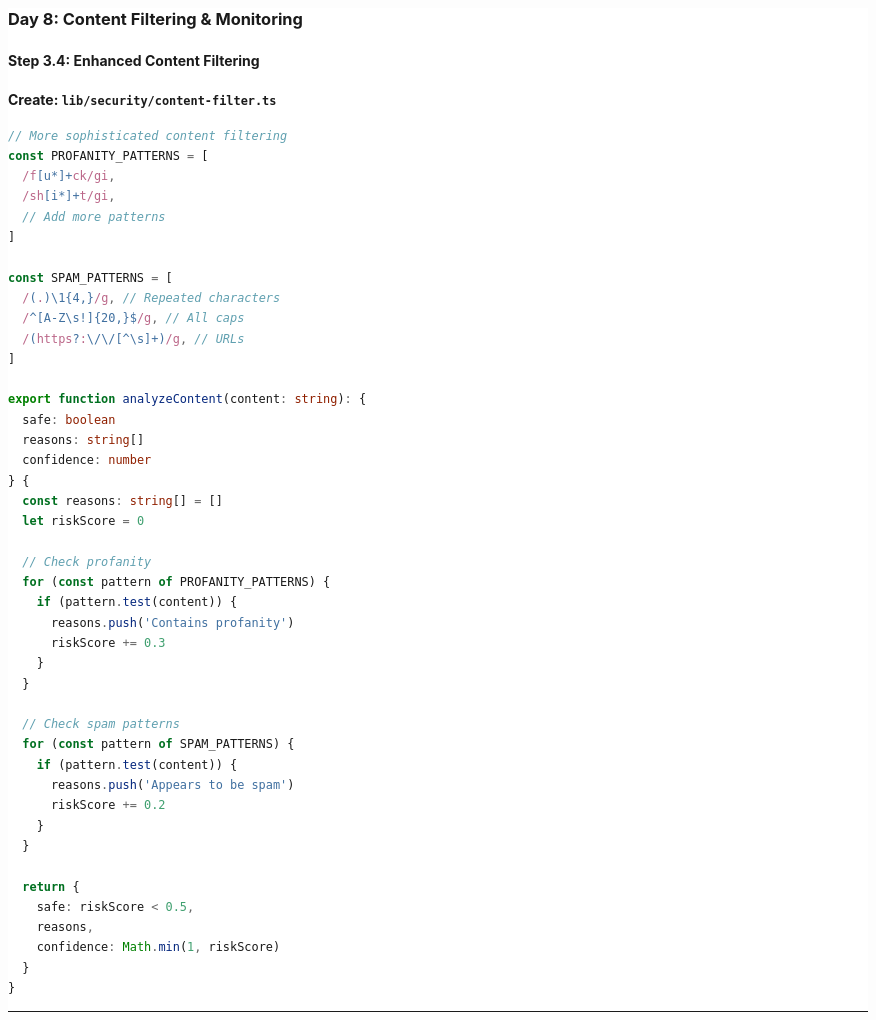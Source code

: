 ### Day 8: Content Filtering & Monitoring

#### Step 3.4: Enhanced Content Filtering
**Create: `lib/security/content-filter.ts`**

```typescript
// More sophisticated content filtering
const PROFANITY_PATTERNS = [
  /f[u*]+ck/gi,
  /sh[i*]+t/gi,
  // Add more patterns
]

const SPAM_PATTERNS = [
  /(.)\1{4,}/g, // Repeated characters
  /^[A-Z\s!]{20,}$/g, // All caps
  /(https?:\/\/[^\s]+)/g, // URLs
]

export function analyzeContent(content: string): {
  safe: boolean
  reasons: string[]
  confidence: number
} {
  const reasons: string[] = []
  let riskScore = 0

  // Check profanity
  for (const pattern of PROFANITY_PATTERNS) {
    if (pattern.test(content)) {
      reasons.push('Contains profanity')
      riskScore += 0.3
    }
  }

  // Check spam patterns
  for (const pattern of SPAM_PATTERNS) {
    if (pattern.test(content)) {
      reasons.push('Appears to be spam')
      riskScore += 0.2
    }
  }

  return {
    safe: riskScore < 0.5,
    reasons,
    confidence: Math.min(1, riskScore)
  }
}
```

---
